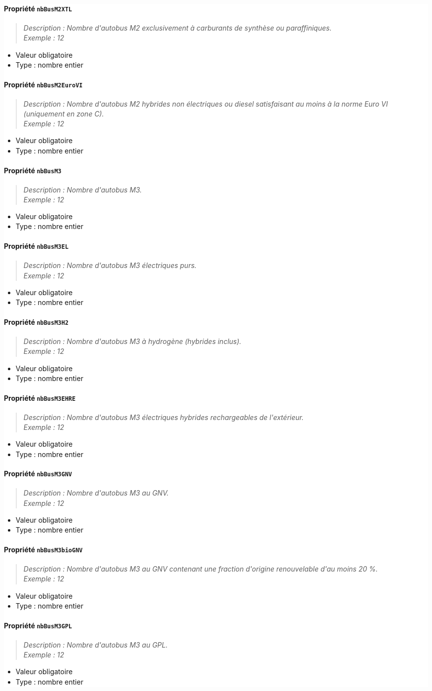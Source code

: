 #### Propriété `nbBusM2XTL`

> *Description : Nombre d'autobus M2 exclusivement à carburants de synthèse ou paraffiniques.*<br/>*Exemple : 12*
- Valeur obligatoire
- Type : nombre entier

#### Propriété `nbBusM2EuroVI`

> *Description : Nombre d'autobus M2 hybrides non électriques ou diesel satisfaisant au moins à la norme Euro VI (uniquement en zone C).*<br/>*Exemple : 12*
- Valeur obligatoire
- Type : nombre entier

#### Propriété `nbBusM3`

> *Description : Nombre d'autobus M3.*<br/>*Exemple : 12*
- Valeur obligatoire
- Type : nombre entier

#### Propriété `nbBusM3EL`

> *Description : Nombre d'autobus M3 électriques purs.*<br/>*Exemple : 12*
- Valeur obligatoire
- Type : nombre entier

#### Propriété `nbBusM3H2`

> *Description : Nombre d'autobus M3 à hydrogène (hybrides inclus).*<br/>*Exemple : 12*
- Valeur obligatoire
- Type : nombre entier

#### Propriété `nbBusM3EHRE`

> *Description : Nombre d'autobus M3 électriques hybrides rechargeables de l'extérieur.*<br/>*Exemple : 12*
- Valeur obligatoire
- Type : nombre entier

#### Propriété `nbBusM3GNV`

> *Description : Nombre d'autobus M3 au GNV.*<br/>*Exemple : 12*
- Valeur obligatoire
- Type : nombre entier

#### Propriété `nbBusM3bioGNV`

> *Description : Nombre d'autobus M3 au GNV contenant une fraction d'origine renouvelable d'au moins 20 %.*<br/>*Exemple : 12*
- Valeur obligatoire
- Type : nombre entier

#### Propriété `nbBusM3GPL`

> *Description : Nombre d'autobus M3 au GPL.*<br/>*Exemple : 12*
- Valeur obligatoire
- Type : nombre entier
